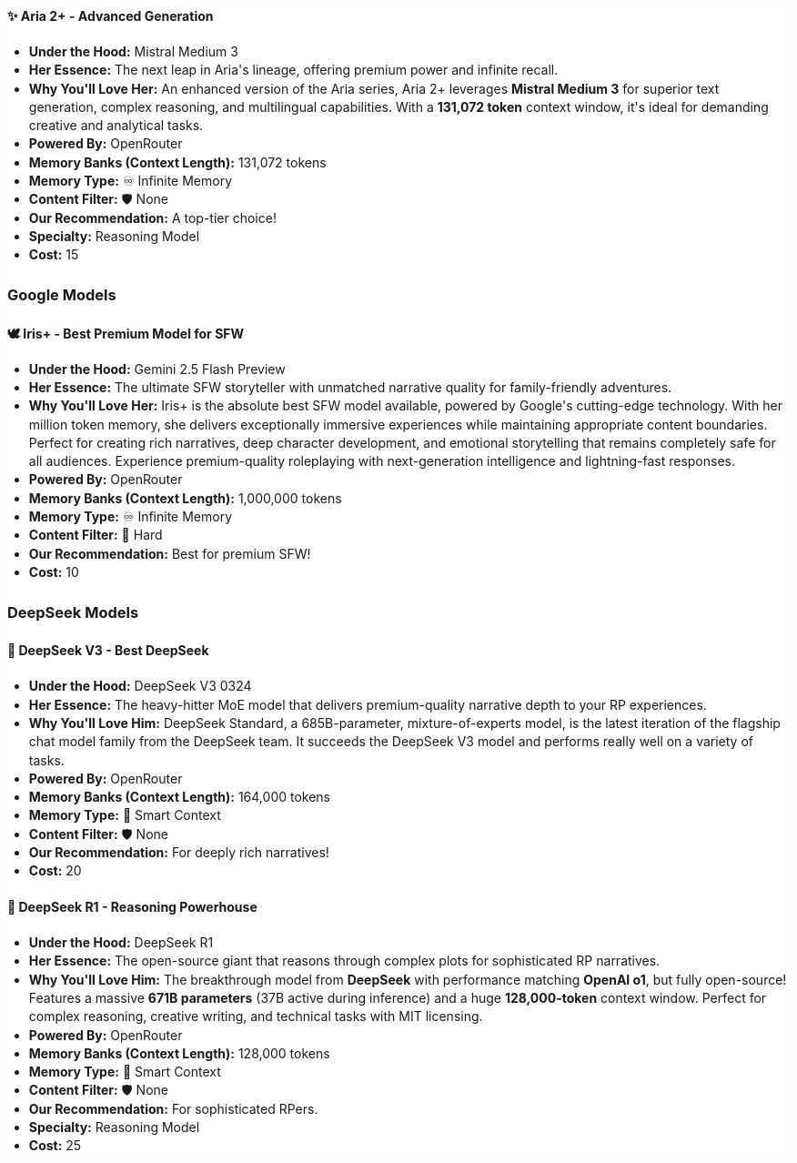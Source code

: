 #### ✨ Aria 2+ - Advanced Generation
* **Under the Hood:** Mistral Medium 3
* **Her Essence:** The next leap in Aria's lineage, offering premium power and infinite recall.
* **Why You'll Love Her:** An enhanced version of the Aria series, Aria 2+ leverages **Mistral Medium 3** for superior text generation, complex reasoning, and multilingual capabilities. With a **131,072 token** context window, it's ideal for demanding creative and analytical tasks.
* **Powered By:** OpenRouter
* **Memory Banks (Context Length):** 131,072 tokens
* **Memory Type:** ♾️ Infinite Memory
* **Content Filter:** 🛡️ None
* **Our Recommendation:** A top-tier choice!
* **Specialty:** Reasoning Model
* **Cost:** 15

### Google Models

#### 🕊️ Iris+ - Best Premium Model for SFW
* **Under the Hood:** Gemini 2.5 Flash Preview
* **Her Essence:** The ultimate SFW storyteller with unmatched narrative quality for family-friendly adventures.
* **Why You'll Love Her:** Iris+ is the absolute best SFW model available, powered by Google's cutting-edge technology. With her million token memory, she delivers exceptionally immersive experiences while maintaining appropriate content boundaries. Perfect for creating rich narratives, deep character development, and emotional storytelling that remains completely safe for all audiences. Experience premium-quality roleplaying with next-generation intelligence and lightning-fast responses.
* **Powered By:** OpenRouter
* **Memory Banks (Context Length):** 1,000,000 tokens
* **Memory Type:** ♾️ Infinite Memory
* **Content Filter:** 🧱 Hard
* **Our Recommendation:** Best for premium SFW!
* **Cost:** 10

### DeepSeek Models

#### 🐳 DeepSeek V3 - Best DeepSeek
* **Under the Hood:** DeepSeek V3 0324
* **Her Essence:** The heavy-hitter MoE model that delivers premium-quality narrative depth to your RP experiences.
* **Why You'll Love Him:** DeepSeek Standard, a 685B-parameter, mixture-of-experts model, is the latest iteration of the flagship chat model family from the DeepSeek team. It succeeds the DeepSeek V3 model and performs really well on a variety of tasks.
* **Powered By:** OpenRouter
* **Memory Banks (Context Length):** 164,000 tokens
* **Memory Type:** 🧩 Smart Context
* **Content Filter:** 🛡️ None
* **Our Recommendation:** For deeply rich narratives!
* **Cost:** 20

#### 🌊 DeepSeek R1 - Reasoning Powerhouse
* **Under the Hood:** DeepSeek R1
* **Her Essence:** The open-source giant that reasons through complex plots for sophisticated RP narratives.
* **Why You'll Love Him:** The breakthrough model from **DeepSeek** with performance matching **OpenAI o1**, but fully open-source! Features a massive **671B parameters** (37B active during inference) and a huge **128,000-token** context window. Perfect for complex reasoning, creative writing, and technical tasks with MIT licensing.
* **Powered By:** OpenRouter
* **Memory Banks (Context Length):** 128,000 tokens
* **Memory Type:** 🧩 Smart Context
* **Content Filter:** 🛡️ None
* **Our Recommendation:** For sophisticated RPers.
* **Specialty:** Reasoning Model
* **Cost:** 25